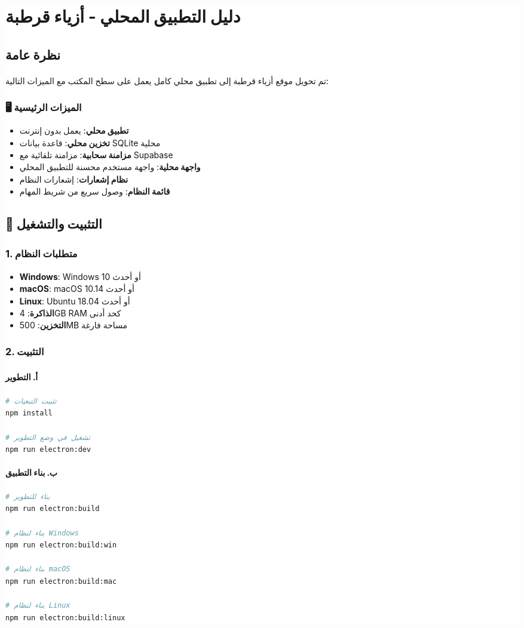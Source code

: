 # دليل التطبيق المحلي - أزياء قرطبة

## نظرة عامة

تم تحويل موقع أزياء قرطبة إلى تطبيق محلي كامل يعمل على سطح المكتب مع الميزات التالية:

### 🖥️ **الميزات الرئيسية**
- **تطبيق محلي**: يعمل بدون إنترنت
- **تخزين محلي**: قاعدة بيانات SQLite محلية
- **مزامنة سحابية**: مزامنة تلقائية مع Supabase
- **واجهة محلية**: واجهة مستخدم محسنة للتطبيق المحلي
- **نظام إشعارات**: إشعارات النظام
- **قائمة النظام**: وصول سريع من شريط المهام

## 🚀 التثبيت والتشغيل

### 1. متطلبات النظام
- **Windows**: Windows 10 أو أحدث
- **macOS**: macOS 10.14 أو أحدث  
- **Linux**: Ubuntu 18.04 أو أحدث
- **الذاكرة**: 4GB RAM كحد أدنى
- **التخزين**: 500MB مساحة فارغة

### 2. التثبيت

#### أ. التطوير
```bash
# تثبيت التبعيات
npm install

# تشغيل في وضع التطوير
npm run electron:dev
```

#### ب. بناء التطبيق
```bash
# بناء للتطوير
npm run electron:build

# بناء لنظام Windows
npm run electron:build:win

# بناء لنظام macOS
npm run electron:build:mac

# بناء لنظام Linux
npm run electron:build:linux
```
